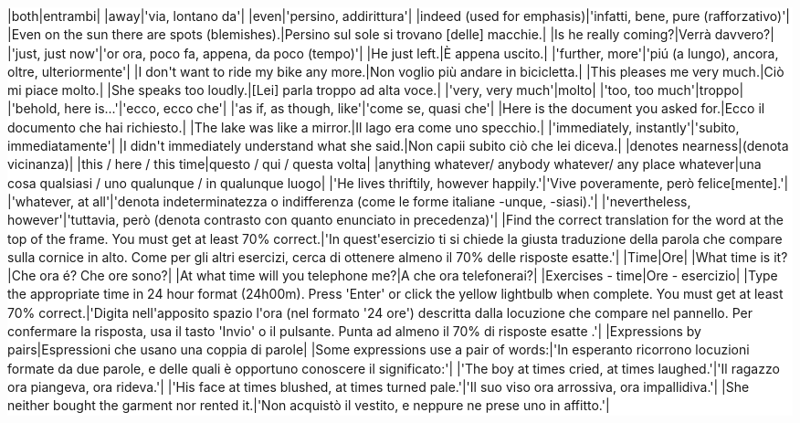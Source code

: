 |both|entrambi|
|away|'via, lontano da'|
|even|'persino, addirittura'|
|indeed (used for emphasis)|'infatti, bene, pure (rafforzativo)'|
|Even on the sun there are spots (blemishes).|Persino sul sole si trovano [delle] macchie.|
|Is he really coming?|Verrà davvero?|
|'just, just now'|'or ora, poco fa, appena, da poco (tempo)'|
|He just left.|È appena uscito.|
|'further, more'|'piú (a lungo), ancora, oltre, ulteriormente'|
|I don't want to ride my bike any more.|Non voglio più andare in bicicletta.|
|This pleases me very much.|Ciò mi piace molto.|
|She speaks too loudly.|[Lei] parla troppo ad alta voce.|
|'very, very much'|molto|
|'too, too much'|troppo|
|'behold, here is...'|'ecco, ecco che'|
|'as if, as though, like'|'come se, quasi che'|
|Here is the document you asked for.|Ecco il documento che hai richiesto.|
|The lake was like a mirror.|Il lago era come uno specchio.|
|'immediately, instantly'|'subito, immediatamente'|
|I didn't immediately understand what she said.|Non capii subito ciò che lei diceva.|
|denotes nearness|(denota vicinanza)|
|this / here / this time|questo / qui / questa volta|
|anything whatever/ anybody whatever/ any place whatever|una cosa qualsiasi / uno qualunque / in qualunque luogo|
|'He lives thriftily, however happily.'|'Vive poveramente, però felice[mente].'|
|'whatever, at all'|'denota indeterminatezza o indifferenza (come le forme italiane -unque, -siasi).'|
|'nevertheless, however'|'tuttavia, però (denota contrasto con quanto enunciato in precedenza)'|
|Find the correct translation for the word at the top of the frame. You must get at least 70% correct.|'In quest'esercizio ti si chiede la giusta traduzione della parola che compare sulla cornice in alto. Come per gli altri esercizi, cerca di ottenere almeno il 70% delle risposte esatte.'|
|Time|Ore|
|What time is it?|Che ora é? Che ore sono?|
|At what time will you telephone me?|A che ora telefonerai?|
|Exercises - time|Ore - esercizio|
|Type the appropriate time in 24 hour format (24h00m). Press 'Enter' or click the yellow lightbulb when complete. You must get at least 70% correct.|'Digita nell'apposito spazio l'ora (nel formato '24 ore') descritta dalla locuzione che compare nel pannello. Per confermare la risposta, usa il tasto 'Invio' o il pulsante. Punta ad almeno il 70% di risposte esatte .'|
|Expressions by pairs|Espressioni che usano una coppia di parole|
|Some expressions use a pair of words:|'In esperanto ricorrono locuzioni formate da due parole, e delle quali è opportuno conoscere il significato:'|
|'The boy at times cried, at times laughed.'|'Il ragazzo ora piangeva, ora rideva.'|
|'His face at times blushed, at times turned pale.'|'Il suo viso ora arrossiva, ora impallidiva.'|
|She neither bought the garment nor rented it.|'Non acquistò il vestito, e neppure ne prese uno in affitto.'|